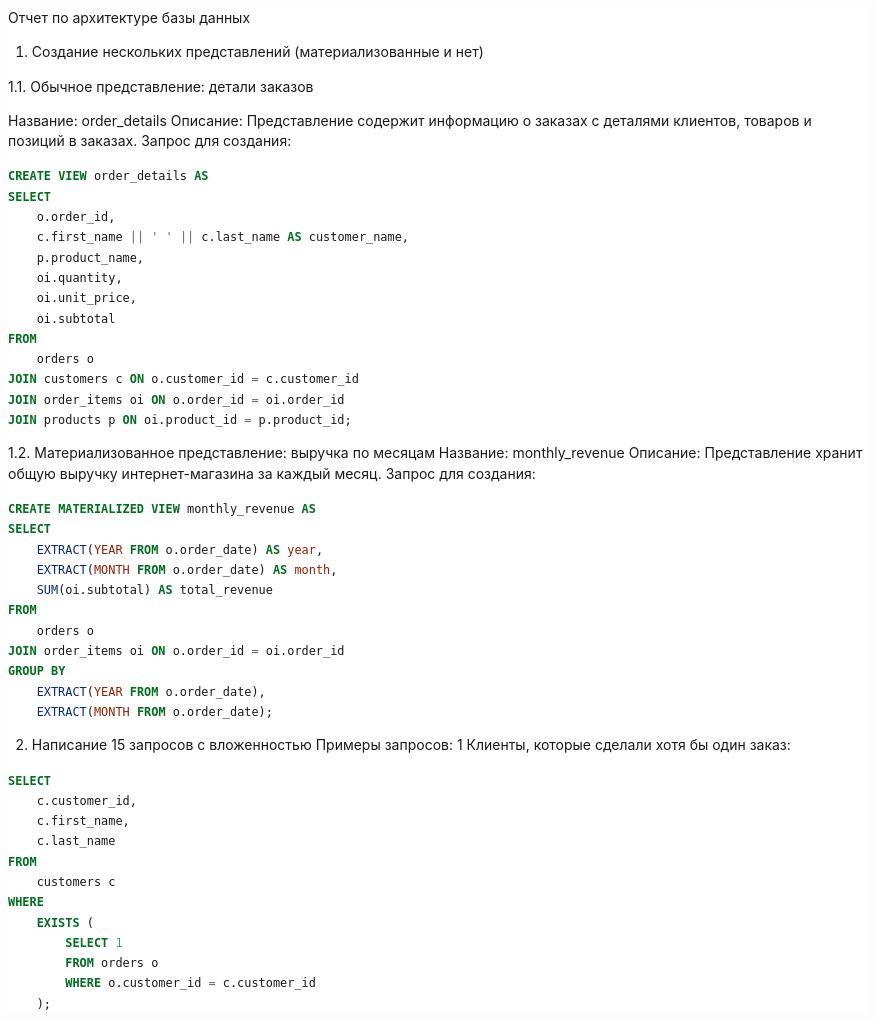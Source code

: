 Отчет по архитектуре базы данных

1. Создание нескольких представлений (материализованные и нет)

1.1. Обычное представление: детали заказов

Название: order_details
Описание: Представление содержит информацию о заказах с деталями клиентов, товаров и позиций в заказах.
Запрос для создания:



```sql
CREATE VIEW order_details AS
SELECT 
    o.order_id,
    c.first_name || ' ' || c.last_name AS customer_name,
    p.product_name,
    oi.quantity,
    oi.unit_price,
    oi.subtotal
FROM 
    orders o
JOIN customers c ON o.customer_id = c.customer_id
JOIN order_items oi ON o.order_id = oi.order_id
JOIN products p ON oi.product_id = p.product_id;
```



1.2. Материализованное представление: выручка по месяцам
Название: monthly_revenue
Описание: Представление хранит общую выручку интернет-магазина за каждый месяц.
Запрос для создания:

```sql
CREATE MATERIALIZED VIEW monthly_revenue AS
SELECT 
    EXTRACT(YEAR FROM o.order_date) AS year,
    EXTRACT(MONTH FROM o.order_date) AS month,
    SUM(oi.subtotal) AS total_revenue
FROM 
    orders o
JOIN order_items oi ON o.order_id = oi.order_id
GROUP BY 
    EXTRACT(YEAR FROM o.order_date), 
    EXTRACT(MONTH FROM o.order_date);
```


2. Написание 15 запросов с вложенностью
Примеры запросов:
1 Клиенты, которые сделали хотя бы один заказ:

```sql
SELECT 
    c.customer_id,
    c.first_name,
    c.last_name
FROM 
    customers c
WHERE 
    EXISTS (
        SELECT 1 
        FROM orders o 
        WHERE o.customer_id = c.customer_id
    );
```
